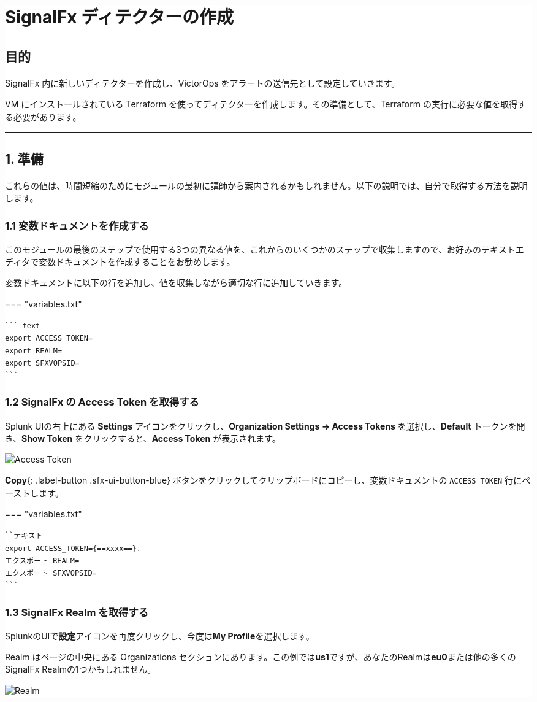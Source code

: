 # SignalFx ディテクターの作成

## 目的

SignalFx 内に新しいディテクターを作成し、VictorOps をアラートの送信先として設定していきます。

VM にインストールされている Terraform を使ってディテクターを作成します。その準備として、Terraform の実行に必要な値を取得する必要があります。

---

## 1. 準備

これらの値は、時間短縮のためにモジュールの最初に講師から案内されるかもしれません。以下の説明では、自分で取得する方法を説明します。

### 1.1 変数ドキュメントを作成する

このモジュールの最後のステップで使用する3つの異なる値を、これからのいくつかのステップで収集しますので、お好みのテキストエディタで変数ドキュメントを作成することをお勧めします。

変数ドキュメントに以下の行を追加し、値を収集しながら適切な行に追加していきます。

=== "variables.txt"

    ``` text
    export ACCESS_TOKEN=
    export REALM=
    export SFXVOPSID=
    ```

### 1.2 SignalFx の Access Token を取得する

Splunk UIの右上にある **Settings** アイコンをクリックし、**Organization Settings → Access Tokens** を選択し、**Default** トークンを開き、**Show Token** をクリックすると、**Access Token** が表示されます。

![Access Token](../../images/oncall/m7-access-token.png)

**Copy**{: .label-button .sfx-ui-button-blue} ボタンをクリックしてクリップボードにコピーし、変数ドキュメントの `ACCESS_TOKEN` 行にペーストします。

=== "variables.txt"

    ``テキスト
    export ACCESS_TOKEN={==xxxx==}.
    エクスポート REALM=
    エクスポート SFXVOPSID=
    ```

### 1.3 SignalFx Realm を取得する

SplunkのUIで**設定**アイコンを再度クリックし、今度は**My Profile**を選択します。

Realm はページの中央にある Organizations セクションにあります。この例では**us1**ですが、あなたのRealmは**eu0**または他の多くのSignalFx Realmの1つかもしれません。

![Realm](../../images/oncall/m7-realm.png)
